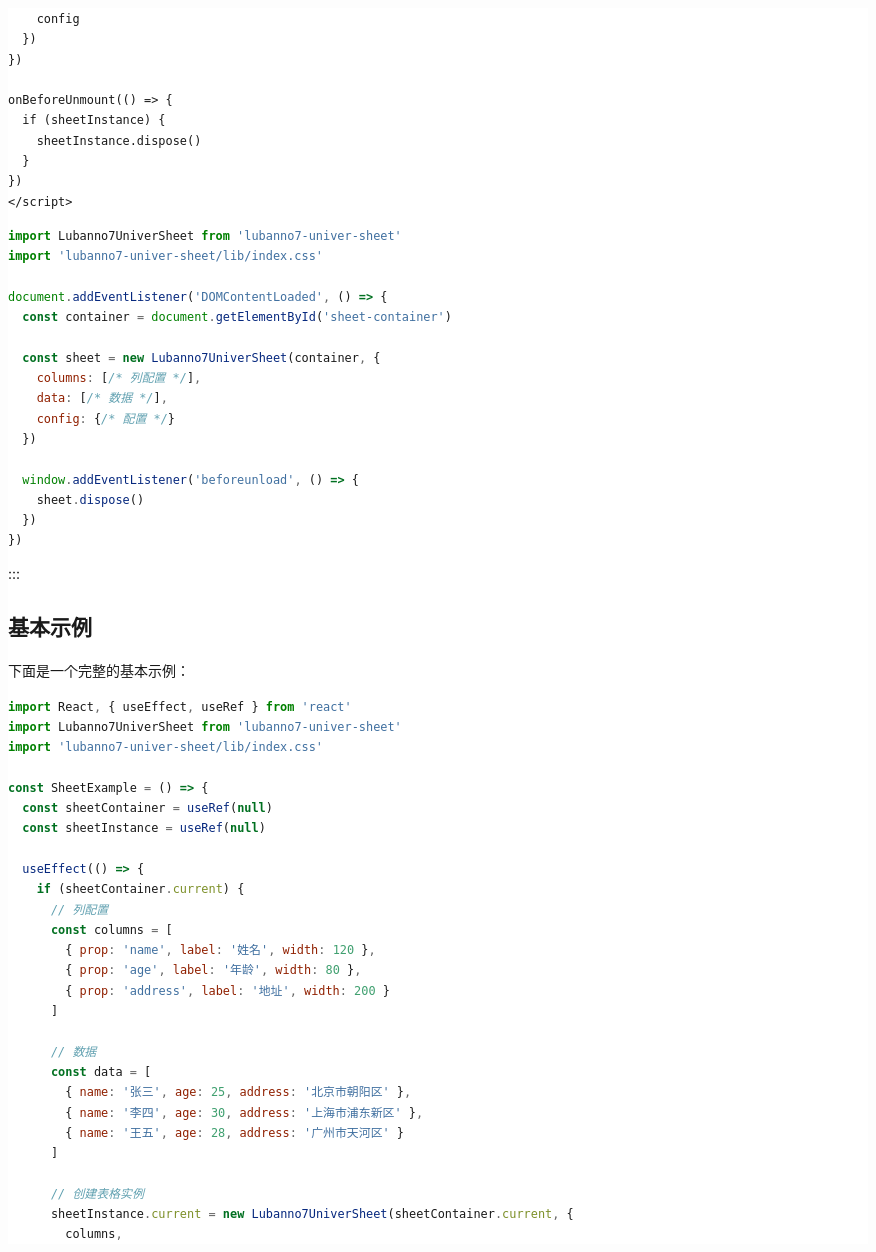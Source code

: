 ```vue [Vue3]
    config
  })
})

onBeforeUnmount(() => {
  if (sheetInstance) {
    sheetInstance.dispose()
  }
})
</script>
```

```js [JS]
import Lubanno7UniverSheet from 'lubanno7-univer-sheet'
import 'lubanno7-univer-sheet/lib/index.css'

document.addEventListener('DOMContentLoaded', () => {
  const container = document.getElementById('sheet-container')
  
  const sheet = new Lubanno7UniverSheet(container, {
    columns: [/* 列配置 */],
    data: [/* 数据 */],
    config: {/* 配置 */}
  })

  window.addEventListener('beforeunload', () => {
    sheet.dispose()
  })
})
```

:::

## 基本示例

下面是一个完整的基本示例：

```jsx
import React, { useEffect, useRef } from 'react'
import Lubanno7UniverSheet from 'lubanno7-univer-sheet'
import 'lubanno7-univer-sheet/lib/index.css'

const SheetExample = () => {
  const sheetContainer = useRef(null)
  const sheetInstance = useRef(null)
  
  useEffect(() => {
    if (sheetContainer.current) {
      // 列配置
      const columns = [
        { prop: 'name', label: '姓名', width: 120 },
        { prop: 'age', label: '年龄', width: 80 },
        { prop: 'address', label: '地址', width: 200 }
      ]
      
      // 数据
      const data = [
        { name: '张三', age: 25, address: '北京市朝阳区' },
        { name: '李四', age: 30, address: '上海市浦东新区' },
        { name: '王五', age: 28, address: '广州市天河区' }
      ]
      
      // 创建表格实例
      sheetInstance.current = new Lubanno7UniverSheet(sheetContainer.current, {
        columns,
```